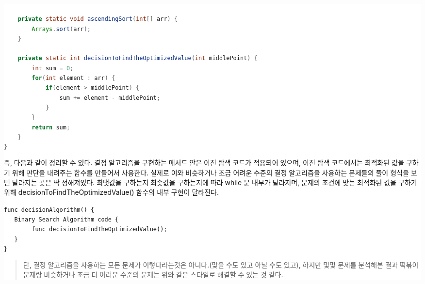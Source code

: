 ```java

    private static void ascendingSort(int[] arr) {
        Arrays.sort(arr);
    }

    private static int decisionToFindTheOptimizedValue(int middlePoint) {
        int sum = 0;
        for(int element : arr) {
            if(element > middlePoint) {
                sum += element - middlePoint;
            }
        }
        return sum;
    }
}
```

즉, 다음과 같이 정리할 수 있다. 결정 알고리즘을 구현하는 메서드 안은 이진 탐색 코드가 적용되어 있으며, 이진 탐색 코드에서는 최적화된 값을 구하기 위해 판단을 내려주는 함수를 만들어서 사용한다. 
실제로 이와 비슷하거나 조금 어려운 수준의 결정 알고리즘을 사용하는 문제들의 풀이 형식을 보면 달라지는 곳은 딱 정해져있다. 최댓값을 구하는지 최솟값을 구하는지에 따라 while 문 내부가 달라지며,
문제의 조건에 맞는 최적화된 값을 구하기 위해 decisionToFindTheOptimizedValue() 함수의 내부 구현이 달라진다.

```
func decisionAlgorithm() {
   Binary Search Algorithm code {
        func decisionToFindTheOptimizedValue();
   }
}
```

> 단, 결정 알고리즘을 사용하는 모든 문제가 이렇다라는것은 아니다.(맞을 수도 있고 아닐 수도 있고), 하지만 몇몇 문제를 분석해본 결과 떡볶이 문제랑 비슷하거나 조금 더 어려운 수준의 문제는 위와 같은 스타일로 해결할 수 있는 것 같다.
